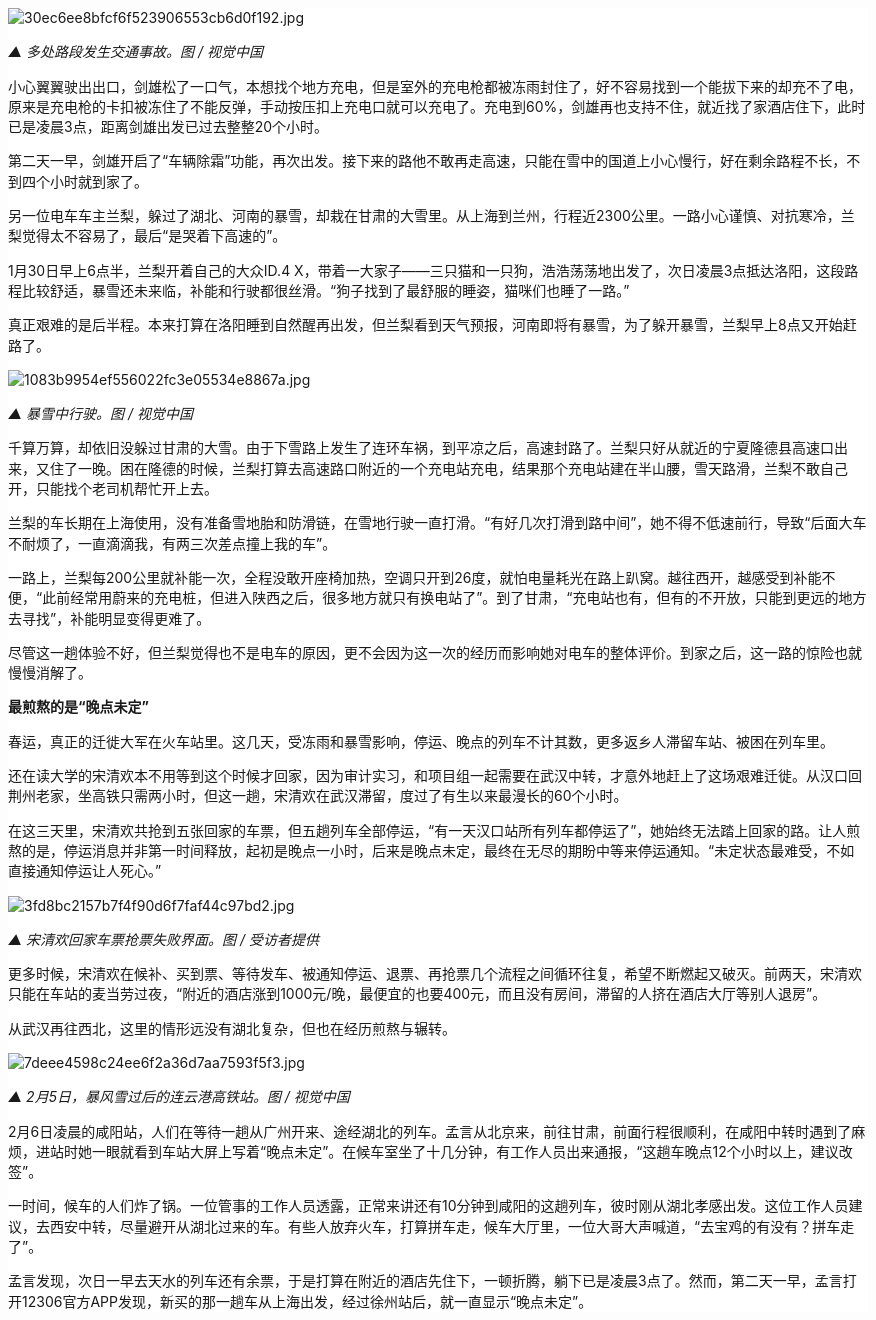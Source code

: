 ![30ec6ee8bfcf6f523906553cb6d0f192.jpg](https://raw.githubusercontent.com/qqhsx/qqnews_image/main/2024/02/06/被困暴雪黑夜的新能源车主：充电枪冻住拔不出，不敢开电穿羽绒服过夜/30ec6ee8bfcf6f523906553cb6d0f192.jpg)

_▲ 多处路段发生交通事故。图 / 视觉中国_

小心翼翼驶出出口，剑雄松了一口气，本想找个地方充电，但是室外的充电枪都被冻雨封住了，好不容易找到一个能拔下来的却充不了电，原来是充电枪的卡扣被冻住了不能反弹，手动按压扣上充电口就可以充电了。充电到60%，剑雄再也支持不住，就近找了家酒店住下，此时已是凌晨3点，距离剑雄出发已过去整整20个小时。

第二天一早，剑雄开启了“车辆除霜”功能，再次出发。接下来的路他不敢再走高速，只能在雪中的国道上小心慢行，好在剩余路程不长，不到四个小时就到家了。

另一位电车车主兰梨，躲过了湖北、河南的暴雪，却栽在甘肃的大雪里。从上海到兰州，行程近2300公里。一路小心谨慎、对抗寒冷，兰梨觉得太不容易了，最后“是哭着下高速的”。

1月30日早上6点半，兰梨开着自己的大众ID.4
X，带着一大家子——三只猫和一只狗，浩浩荡荡地出发了，次日凌晨3点抵达洛阳，这段路程比较舒适，暴雪还未来临，补能和行驶都很丝滑。“狗子找到了最舒服的睡姿，猫咪们也睡了一路。”

真正艰难的是后半程。本来打算在洛阳睡到自然醒再出发，但兰梨看到天气预报，河南即将有暴雪，为了躲开暴雪，兰梨早上8点又开始赶路了。

![1083b9954ef556022fc3e05534e8867a.jpg](https://raw.githubusercontent.com/qqhsx/qqnews_image/main/2024/02/06/被困暴雪黑夜的新能源车主：充电枪冻住拔不出，不敢开电穿羽绒服过夜/1083b9954ef556022fc3e05534e8867a.jpg)

 _▲ 暴雪中行驶。图 / 视觉中国_

千算万算，却依旧没躲过甘肃的大雪。由于下雪路上发生了连环车祸，到平凉之后，高速封路了。兰梨只好从就近的宁夏隆德县高速口出来，又住了一晚。困在隆德的时候，兰梨打算去高速路口附近的一个充电站充电，结果那个充电站建在半山腰，雪天路滑，兰梨不敢自己开，只能找个老司机帮忙开上去。

兰梨的车长期在上海使用，没有准备雪地胎和防滑链，在雪地行驶一直打滑。“有好几次打滑到路中间”，她不得不低速前行，导致“后面大车不耐烦了，一直滴滴我，有两三次差点撞上我的车”。

一路上，兰梨每200公里就补能一次，全程没敢开座椅加热，空调只开到26度，就怕电量耗光在路上趴窝。越往西开，越感受到补能不便，“此前经常用蔚来的充电桩，但进入陕西之后，很多地方就只有换电站了”。到了甘肃，“充电站也有，但有的不开放，只能到更远的地方去寻找”，补能明显变得更难了。

尽管这一趟体验不好，但兰梨觉得也不是电车的原因，更不会因为这一次的经历而影响她对电车的整体评价。到家之后，这一路的惊险也就慢慢消解了。

**最煎熬的是“晚点未定”**

春运，真正的迁徙大军在火车站里。这几天，受冻雨和暴雪影响，停运、晚点的列车不计其数，更多返乡人滞留车站、被困在列车里。

还在读大学的宋清欢本不用等到这个时候才回家，因为审计实习，和项目组一起需要在武汉中转，才意外地赶上了这场艰难迁徙。从汉口回荆州老家，坐高铁只需两小时，但这一趟，宋清欢在武汉滞留，度过了有生以来最漫长的60个小时。

在这三天里，宋清欢共抢到五张回家的车票，但五趟列车全部停运，“有一天汉口站所有列车都停运了”，她始终无法踏上回家的路。让人煎熬的是，停运消息并非第一时间释放，起初是晚点一小时，后来是晚点未定，最终在无尽的期盼中等来停运通知。“未定状态最难受，不如直接通知停运让人死心。”

![3fd8bc2157b7f4f90d6f7faf44c97bd2.jpg](https://raw.githubusercontent.com/qqhsx/qqnews_image/main/2024/02/06/被困暴雪黑夜的新能源车主：充电枪冻住拔不出，不敢开电穿羽绒服过夜/3fd8bc2157b7f4f90d6f7faf44c97bd2.jpg)

 _▲ 宋清欢回家车票抢票失败界面。图 / 受访者提供_

更多时候，宋清欢在候补、买到票、等待发车、被通知停运、退票、再抢票几个流程之间循环往复，希望不断燃起又破灭。前两天，宋清欢只能在车站的麦当劳过夜，“附近的酒店涨到1000元/晚，最便宜的也要400元，而且没有房间，滞留的人挤在酒店大厅等别人退房”。

从武汉再往西北，这里的情形远没有湖北复杂，但也在经历煎熬与辗转。

![7deee4598c24ee6f2a36d7aa7593f5f3.jpg](https://raw.githubusercontent.com/qqhsx/qqnews_image/main/2024/02/06/被困暴雪黑夜的新能源车主：充电枪冻住拔不出，不敢开电穿羽绒服过夜/7deee4598c24ee6f2a36d7aa7593f5f3.jpg)

_▲ 2月5日，暴风雪过后的连云港高铁站。图 / 视觉中国_

2月6日凌晨的咸阳站，人们在等待一趟从广州开来、途经湖北的列车。孟言从北京来，前往甘肃，前面行程很顺利，在咸阳中转时遇到了麻烦，进站时她一眼就看到车站大屏上写着“晚点未定”。在候车室坐了十几分钟，有工作人员出来通报，“这趟车晚点12个小时以上，建议改签”。

一时间，候车的人们炸了锅。一位管事的工作人员透露，正常来讲还有10分钟到咸阳的这趟列车，彼时刚从湖北孝感出发。这位工作人员建议，去西安中转，尽量避开从湖北过来的车。有些人放弃火车，打算拼车走，候车大厅里，一位大哥大声喊道，“去宝鸡的有没有？拼车走了”。

孟言发现，次日一早去天水的列车还有余票，于是打算在附近的酒店先住下，一顿折腾，躺下已是凌晨3点了。然而，第二天一早，孟言打开12306官方APP发现，新买的那一趟车从上海出发，经过徐州站后，就一直显示“晚点未定”。
